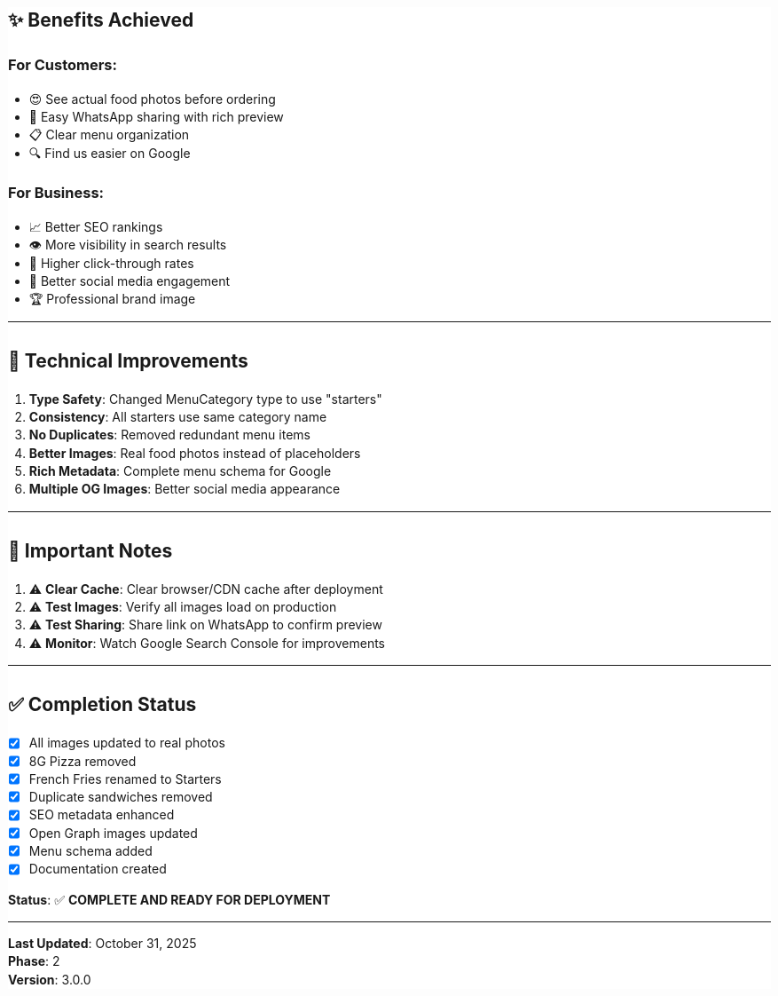 
## ✨ **Benefits Achieved**

### **For Customers:**
- 😍 See actual food photos before ordering
- 📱 Easy WhatsApp sharing with rich preview
- 📋 Clear menu organization
- 🔍 Find us easier on Google

### **For Business:**
- 📈 Better SEO rankings
- 👁️ More visibility in search results
- 🎯 Higher click-through rates
- 💬 Better social media engagement
- 🏆 Professional brand image

---

## 🔧 **Technical Improvements**

1. **Type Safety**: Changed MenuCategory type to use "starters"
2. **Consistency**: All starters use same category name
3. **No Duplicates**: Removed redundant menu items
4. **Better Images**: Real food photos instead of placeholders
5. **Rich Metadata**: Complete menu schema for Google
6. **Multiple OG Images**: Better social media appearance

---

## 📝 **Important Notes**

1. ⚠️ **Clear Cache**: Clear browser/CDN cache after deployment
2. ⚠️ **Test Images**: Verify all images load on production
3. ⚠️ **Test Sharing**: Share link on WhatsApp to confirm preview
4. ⚠️ **Monitor**: Watch Google Search Console for improvements

---

## ✅ **Completion Status**

- [x] All images updated to real photos
- [x] 8G Pizza removed
- [x] French Fries renamed to Starters
- [x] Duplicate sandwiches removed
- [x] SEO metadata enhanced
- [x] Open Graph images updated
- [x] Menu schema added
- [x] Documentation created

**Status**: ✅ **COMPLETE AND READY FOR DEPLOYMENT**

---

**Last Updated**: October 31, 2025  
**Phase**: 2  
**Version**: 3.0.0
